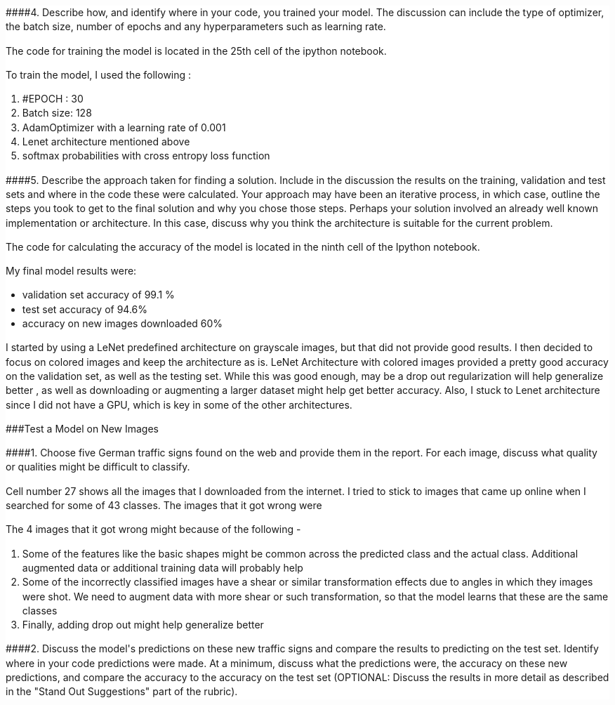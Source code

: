 
####4. Describe how, and identify where in your code, you trained your model. The discussion can include the type of optimizer, the batch size, number of epochs and any hyperparameters such as learning rate.

The code for training the model is located in the 25th cell of the ipython notebook. 

To train the model, I used the following :
1. #EPOCH : 30
2. Batch size: 128
3. AdamOptimizer with a learning rate of 0.001
4. Lenet architecture mentioned above
5. softmax probabilities with cross entropy loss function 

####5. Describe the approach taken for finding a solution. Include in the discussion the results on the training, validation and test sets and where in the code these were calculated. Your approach may have been an iterative process, in which case, outline the steps you took to get to the final solution and why you chose those steps. Perhaps your solution involved an already well known implementation or architecture. In this case, discuss why you think the architecture is suitable for the current problem.

The code for calculating the accuracy of the model is located in the ninth cell of the Ipython notebook.

My final model results were:
* validation set accuracy of 99.1 %
* test set accuracy of 94.6%
* accuracy on new images downloaded 60%

I started by using a LeNet predefined architecture on grayscale images, but that did not provide good results. I then decided to focus on colored images and keep the architecture as is. LeNet Architecture with colored images provided a pretty good accuracy on the validation set, as well as the testing set. While this was good enough, may be a drop out regularization will help generalize better , as well as downloading or augmenting a larger dataset might help get better accuracy. Also, I stuck to Lenet architecture since I did not have a GPU, which is key in some of the other architectures.
 

###Test a Model on New Images

####1. Choose five German traffic signs found on the web and provide them in the report. For each image, discuss what quality or qualities might be difficult to classify.

Cell number 27 shows all the images that I downloaded from the internet. I tried to stick to images that came up online when I searched for some of 43 classes. The images that it got wrong were 

The 4 images that it got wrong might because of the following - 
1. Some of the features like the basic shapes might be common across the predicted class and the actual class. Additional augmented data or additional training data will probably help
2. Some of the incorrectly classified images have a shear or similar transformation effects due to angles in which they images were shot. We need to augment data with more shear or such transformation, so that the model learns that these are the same classes
3. Finally, adding drop out might help generalize better
 
####2. Discuss the model's predictions on these new traffic signs and compare the results to predicting on the test set. Identify where in your code predictions were made. At a minimum, discuss what the predictions were, the accuracy on these new predictions, and compare the accuracy to the accuracy on the test set (OPTIONAL: Discuss the results in more detail as described in the "Stand Out Suggestions" part of the rubric).
